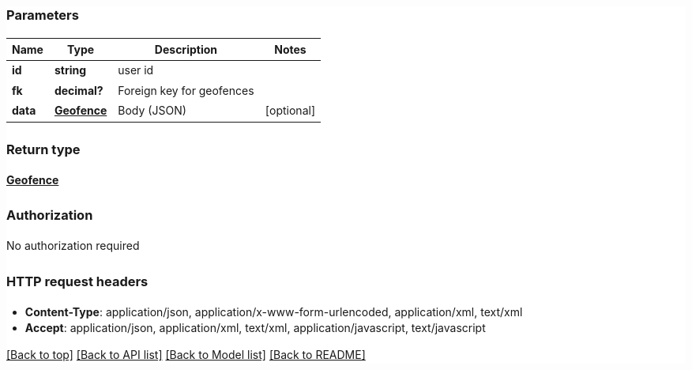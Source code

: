 ### Parameters

Name | Type | Description  | Notes
------------- | ------------- | ------------- | -------------
 **id** | **string**| user id | 
 **fk** | **decimal?**| Foreign key for geofences | 
 **data** | [**Geofence**](Geofence.md)| Body (JSON) | [optional] 

### Return type

[**Geofence**](Geofence.md)

### Authorization

No authorization required

### HTTP request headers

 - **Content-Type**: application/json, application/x-www-form-urlencoded, application/xml, text/xml
 - **Accept**: application/json, application/xml, text/xml, application/javascript, text/javascript

[[Back to top]](#) [[Back to API list]](../README.md#documentation-for-api-endpoints) [[Back to Model list]](../README.md#documentation-for-models) [[Back to README]](../README.md)

